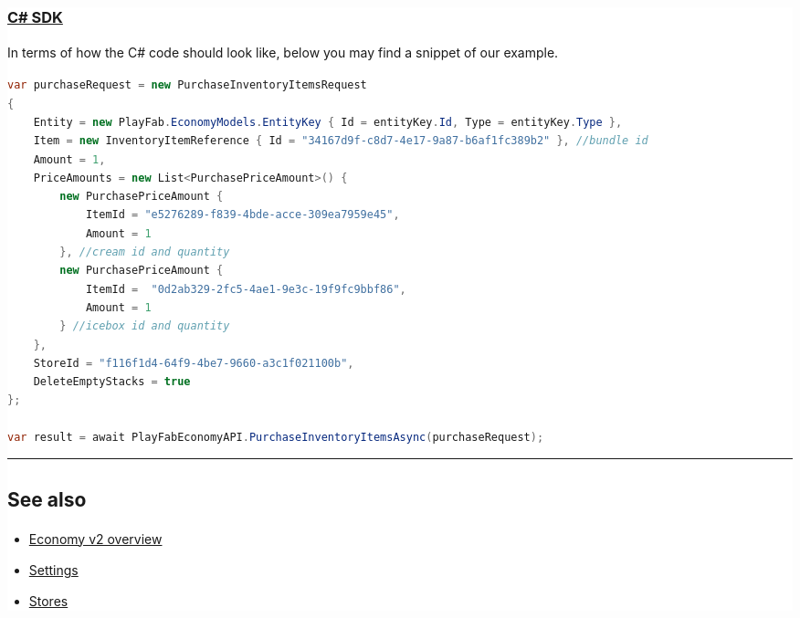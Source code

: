 ### [C# SDK](#tab/purchase-items-csharp)

In terms of how the C# code should look like, below you may find a snippet of our example.

```csharp
var purchaseRequest = new PurchaseInventoryItemsRequest
{
    Entity = new PlayFab.EconomyModels.EntityKey { Id = entityKey.Id, Type = entityKey.Type },
    Item = new InventoryItemReference { Id = "34167d9f-c8d7-4e17-9a87-b6af1fc389b2" }, //bundle id
    Amount = 1,
    PriceAmounts = new List<PurchasePriceAmount>() { 
        new PurchasePriceAmount { 
            ItemId = "e5276289-f839-4bde-acce-309ea7959e45", 
            Amount = 1 
        }, //cream id and quantity
        new PurchasePriceAmount { 
            ItemId =  "0d2ab329-2fc5-4ae1-9e3c-19f9fc9bbf86", 
            Amount = 1 
        } //icebox id and quantity
    }, 
    StoreId = "f116f1d4-64f9-4be7-9660-a3c1f021100b",
    DeleteEmptyStacks = true
};

var result = await PlayFabEconomyAPI.PurchaseInventoryItemsAsync(purchaseRequest);
```

***

## See also

- [Economy v2 overview](/gaming/playfab/features/economy-v2/)

- [Settings](/gaming/playfab/features/economy-v2/settings)

- [Stores](/gaming/playfab/features/economy-v2/stores?tabs=creating-store-game-manager)
